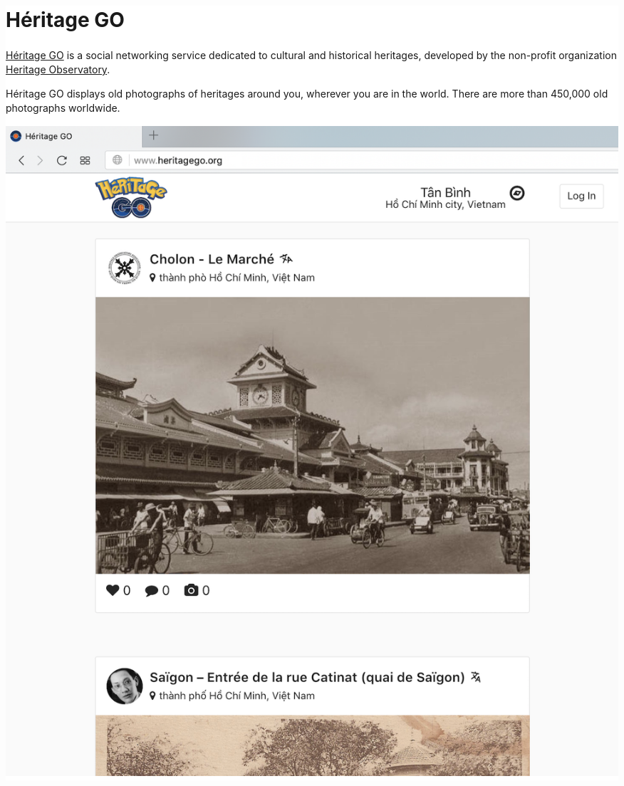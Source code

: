 # Héritage GO

[Héritage GO](https://www.heritagego.org) is a social networking service dedicated to cultural and historical heritages, developed by the non-profit organization [Heritage Observatory](https://www.heobs.org).

Héritage GO displays old photographs of heritages around you, wherever you are in the world. There are more than 450,000 old photographs worldwide.

![Héritage GO Home Page](heritagego_homepage.png)
